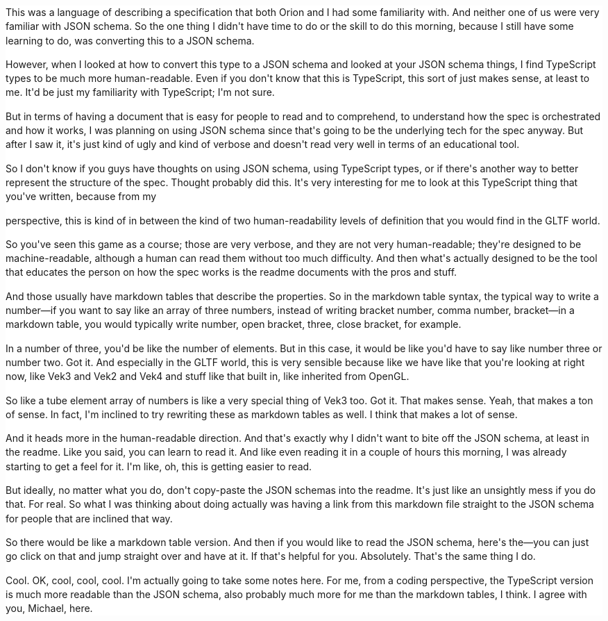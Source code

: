 This was a language of describing a specification that both Orion and I had some familiarity with. And neither one of us were very familiar with JSON schema. So the one thing I didn't have time to do or the skill to do this morning, because I still have some learning to do, was converting this to a JSON schema.

However, when I looked at how to convert this type to a JSON schema and looked at your JSON schema things, I find TypeScript types to be much more human-readable. Even if you don't know that this is TypeScript, this sort of just makes sense, at least to me. It'd be just my familiarity with TypeScript; I'm not sure.

But in terms of having a document that is easy for people to read and to comprehend, to understand how the spec is orchestrated and how it works, I was planning on using JSON schema since that's going to be the underlying tech for the spec anyway. But after I saw it, it's just kind of ugly and kind of verbose and doesn't read very well in terms of an educational tool.

So I don't know if you guys have thoughts on using JSON schema, using TypeScript types, or if there's another way to better represent the structure of the spec. Thought probably did this. It's very interesting for me to look at this TypeScript thing that you've written, because from my

 perspective, this is kind of in between the kind of two human-readability levels of definition that you would find in the GLTF world.

So you've seen this game as a course; those are very verbose, and they are not very human-readable; they're designed to be machine-readable, although a human can read them without too much difficulty. And then what's actually designed to be the tool that educates the person on how the spec works is the readme documents with the pros and stuff.

And those usually have markdown tables that describe the properties. So in the markdown table syntax, the typical way to write a number—if you want to say like an array of three numbers, instead of writing bracket number, comma number, bracket—in a markdown table, you would typically write number, open bracket, three, close bracket, for example.

In a number of three, you'd be like the number of elements. But in this case, it would be like you'd have to say like number three or number two. Got it. And especially in the GLTF world, this is very sensible because like we have like that you're looking at right now, like Vek3 and Vek2 and Vek4 and stuff like that built in, like inherited from OpenGL.

So like a tube element array of numbers is like a very special thing of Vek3 too. Got it. That makes sense. Yeah, that makes a ton of sense. In fact, I'm inclined to try rewriting these as markdown tables as well. I think that makes a lot of sense.

And it heads more in the human-readable direction. And that's exactly why I didn't want to bite off the JSON schema, at least in the readme. Like you said, you can learn to read it. And like even reading it in a couple of hours this morning, I was already starting to get a feel for it. I'm like, oh, this is getting easier to read.

But ideally, no matter what you do, don't copy-paste the JSON schemas into the readme. It's just like an unsightly mess if you do that. For real. So what I was thinking about doing actually was having a link from this markdown file straight to the JSON schema for people that are inclined that way.

So there would be like a markdown table version. And then if you would like to read the JSON schema, here's the—you can just go click on that and jump straight over and have at it. If that's helpful for you. Absolutely. That's the same thing I do.

Cool. OK, cool, cool, cool. I'm actually going to take some notes here. For me, from a coding perspective, the TypeScript version is much more readable than the JSON schema, also probably much more for me than the markdown tables, I think. I agree with you, Michael, here.
